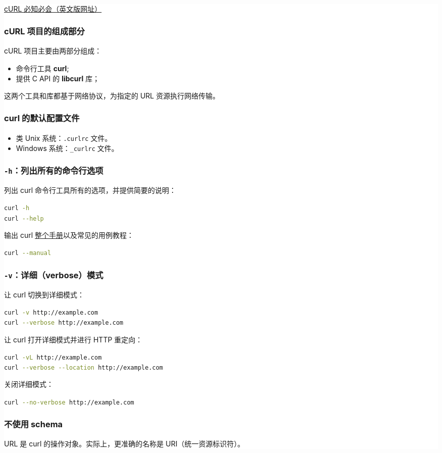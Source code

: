 
[cURL 必知必会（英文版网址）](https://ec.haxx.se/)



### cURL 项目的组成部分

cURL 项目主要由两部分组成：

* 命令行工具 **curl**;
* 提供 C API 的 **libcurl** 库；

这两个工具和库都基于网络协议，为指定的 URL 资源执行网络传输。



### curl 的默认配置文件

* 类 Unix 系统：`.curlrc` 文件。
* Windows 系统：`_curlrc` 文件。



### `-h`：列出所有的命令行选项

列出 curl 命令行工具所有的选项，并提供简要的说明：
```bash
curl -h
curl --help
```

输出 curl [整个手册](https://curl.naxx.se/docs/manpage.html)以及常见的用例教程：
```bash
curl --manual
```


### `-v`：详细（verbose）模式

让 curl 切换到详细模式：
```bash
curl -v http://example.com
curl --verbose http://example.com
```

让 curl 打开详细模式并进行 HTTP 重定向：
```bash
curl -vL http://example.com
curl --verbose --location http://example.com
```

关闭详细模式：
```bash
curl --no-verbose http://example.com
```


### 不使用 schema

URL 是 curl 的操作对象。实际上，更准确的名称是 URI（统一资源标识符）。
